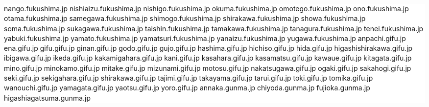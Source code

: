 nango.fukushima.jp
nishiaizu.fukushima.jp
nishigo.fukushima.jp
okuma.fukushima.jp
omotego.fukushima.jp
ono.fukushima.jp
otama.fukushima.jp
samegawa.fukushima.jp
shimogo.fukushima.jp
shirakawa.fukushima.jp
showa.fukushima.jp
soma.fukushima.jp
sukagawa.fukushima.jp
taishin.fukushima.jp
tamakawa.fukushima.jp
tanagura.fukushima.jp
tenei.fukushima.jp
yabuki.fukushima.jp
yamato.fukushima.jp
yamatsuri.fukushima.jp
yanaizu.fukushima.jp
yugawa.fukushima.jp
anpachi.gifu.jp
ena.gifu.jp
gifu.gifu.jp
ginan.gifu.jp
godo.gifu.jp
gujo.gifu.jp
hashima.gifu.jp
hichiso.gifu.jp
hida.gifu.jp
higashishirakawa.gifu.jp
ibigawa.gifu.jp
ikeda.gifu.jp
kakamigahara.gifu.jp
kani.gifu.jp
kasahara.gifu.jp
kasamatsu.gifu.jp
kawaue.gifu.jp
kitagata.gifu.jp
mino.gifu.jp
minokamo.gifu.jp
mitake.gifu.jp
mizunami.gifu.jp
motosu.gifu.jp
nakatsugawa.gifu.jp
ogaki.gifu.jp
sakahogi.gifu.jp
seki.gifu.jp
sekigahara.gifu.jp
shirakawa.gifu.jp
tajimi.gifu.jp
takayama.gifu.jp
tarui.gifu.jp
toki.gifu.jp
tomika.gifu.jp
wanouchi.gifu.jp
yamagata.gifu.jp
yaotsu.gifu.jp
yoro.gifu.jp
annaka.gunma.jp
chiyoda.gunma.jp
fujioka.gunma.jp
higashiagatsuma.gunma.jp